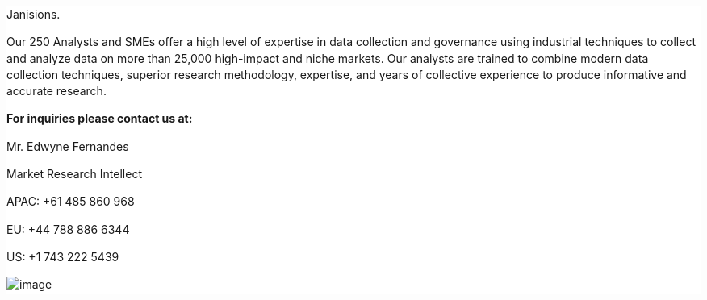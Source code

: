 Janisions.</p><p><span class="">Our 250 Analysts and SMEs offer a high level of expertise in data collection and governance using industrial techniques to collect and analyze data on more than 25,000 high-impact and niche markets. Our analysts are trained to combine modern data collection techniques, superior research methodology, expertise, and years of collective experience to produce informative and accurate research.</span></p><p><strong>For inquiries please contact us at:</strong></p><p>Mr. Edwyne Fernandes</p><p>Market Research Intellect</p><p>APAC: +61 485 860 968</p><p>EU: +44 788 886 6344</p><p>US: +1 743 222 5439</p>
![image](https://github.com/user-attachments/assets/72234af9-289e-4165-97b2-59f294b05793)
